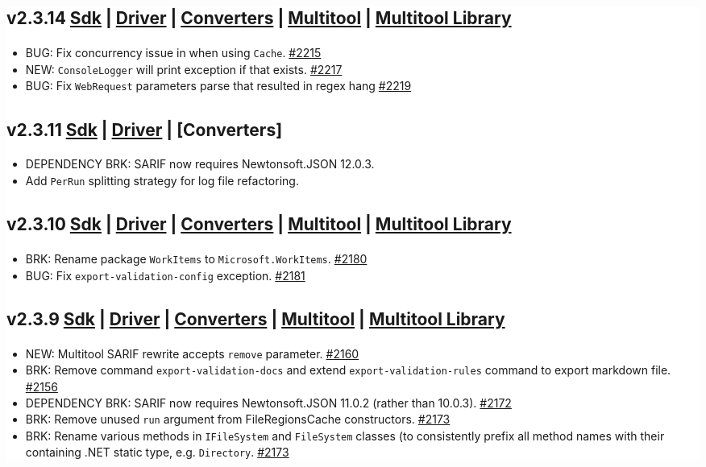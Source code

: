 ## **v2.3.14** [Sdk](https://www.nuget.org/packages/Sarif.Sdk/2.3.14) | [Driver](https://www.nuget.org/packages/Sarif.Driver/2.3.14) | [Converters](https://www.nuget.org/packages/Sarif.Converters/2.3.14) | [Multitool](https://www.nuget.org/packages/Sarif.Multitool/2.3.14) | [Multitool Library](https://www.nuget.org/packages/Sarif.Multitool.Library/2.3.14)

* BUG: Fix concurrency issue in when using `Cache`. [#2215](https://github.com/microsoft/sarif-sdk/pull/2215)
* NEW: `ConsoleLogger` will print exception if that exists. [#2217](https://github.com/microsoft/sarif-sdk/pull/2217)
* BUG: Fix `WebRequest` parameters parse that resulted in regex hang [#2219](https://github.com/microsoft/sarif-sdk/pull/2219)

## **v2.3.11** [Sdk](https://www.nuget.org/packages/Sarif.Sdk/2.3.11) | [Driver](https://www.nuget.org/packages/Sarif.Driver/2.3.11) | [Converters]

* DEPENDENCY BRK: SARIF now requires Newtonsoft.JSON 12.0.3.
* Add `PerRun` splitting strategy for log file refactoring.

## **v2.3.10** [Sdk](https://www.nuget.org/packages/Sarif.Sdk/2.3.10) | [Driver](https://www.nuget.org/packages/Sarif.Driver/2.3.10) | [Converters](https://www.nuget.org/packages/Sarif.Converters/2.3.10) | [Multitool](https://www.nuget.org/packages/Sarif.Multitool/2.3.10) | [Multitool Library](https://www.nuget.org/packages/Sarif.Multitool.Library/2.3.10)

* BRK: Rename package `WorkItems` to `Microsoft.WorkItems`. [#2180](https://github.com/microsoft/sarif-sdk/pull/2180)
* BUG: Fix `export-validation-config` exception. [#2181](https://github.com/microsoft/sarif-sdk/pull/2181)

## **v2.3.9** [Sdk](https://www.nuget.org/packages/Sarif.Sdk/2.3.9) | [Driver](https://www.nuget.org/packages/Sarif.Driver/2.3.9) | [Converters](https://www.nuget.org/packages/Sarif.Converters/2.3.9) | [Multitool](https://www.nuget.org/packages/Sarif.Multitool/2.3.9) | [Multitool Library](https://www.nuget.org/packages/Sarif.Multitool.Library/2.3.9)

* NEW: Multitool SARIF rewrite accepts `remove` parameter. [#2160](https://github.com/microsoft/sarif-sdk/pull/2160)
* BRK: Remove command `export-validation-docs` and extend `export-validation-rules` command to export markdown file. [#2156](https://github.com/microsoft/sarif-sdk/pull/2156)
* DEPENDENCY BRK: SARIF now requires Newtonsoft.JSON 11.0.2 (rather than 10.0.3). [#2172](https://github.com/microsoft/sarif-sdk/pull/2172)
* BRK: Remove unused `run` argument from FileRegionsCache constructors. [#2173](https://github.com/microsoft/sarif-sdk/pull/2173)
* BRK: Rename various methods in `IFileSystem` and `FileSystem` classes (to consistently prefix all method names with their containing .NET static type, e.g. `Directory`. [#2173](https://github.com/microsoft/sarif-sdk/pull/2173)
